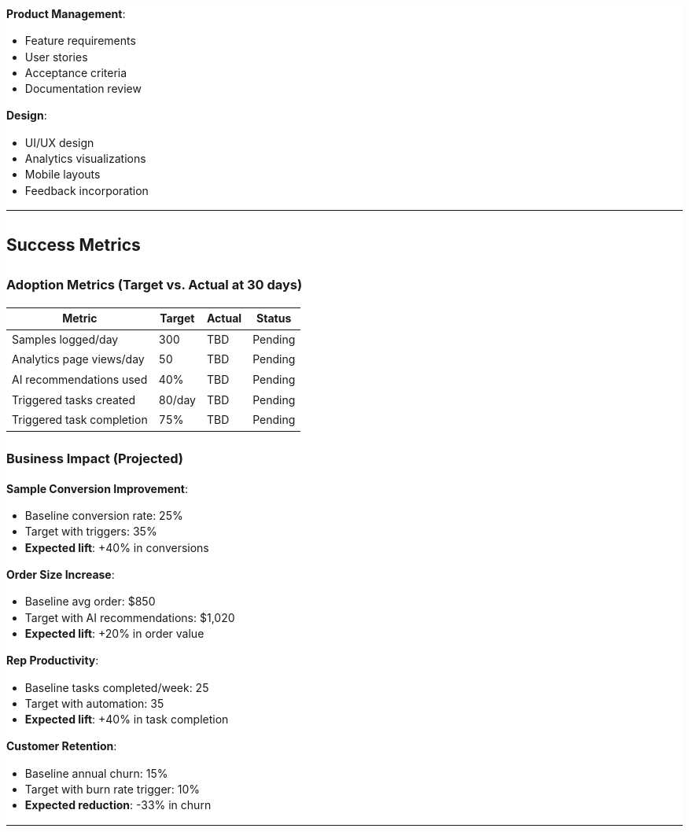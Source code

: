 **Product Management**:
- Feature requirements
- User stories
- Acceptance criteria
- Documentation review

**Design**:
- UI/UX design
- Analytics visualizations
- Mobile layouts
- Feedback incorporation

---

## Success Metrics

### Adoption Metrics (Target vs. Actual at 30 days)

| Metric | Target | Actual | Status |
|--------|--------|--------|--------|
| Samples logged/day | 300 | TBD | Pending |
| Analytics page views/day | 50 | TBD | Pending |
| AI recommendations used | 40% | TBD | Pending |
| Triggered tasks created | 80/day | TBD | Pending |
| Triggered task completion | 75% | TBD | Pending |

### Business Impact (Projected)

**Sample Conversion Improvement**:
- Baseline conversion rate: 25%
- Target with triggers: 35%
- **Expected lift**: +40% in conversions

**Order Size Increase**:
- Baseline avg order: $850
- Target with AI recommendations: $1,020
- **Expected lift**: +20% in order value

**Rep Productivity**:
- Baseline tasks completed/week: 25
- Target with automation: 35
- **Expected lift**: +40% in task completion

**Customer Retention**:
- Baseline annual churn: 15%
- Target with burn rate trigger: 10%
- **Expected reduction**: -33% in churn

---
